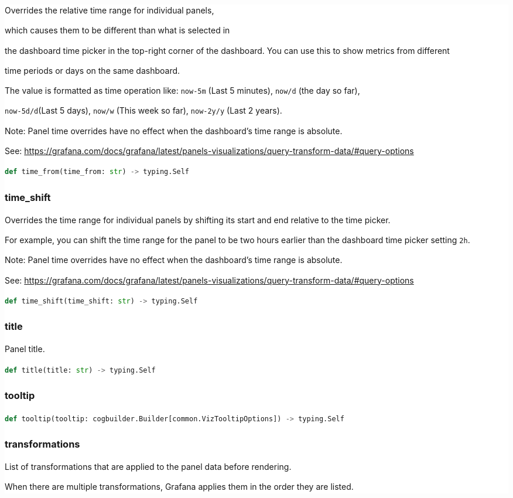 Overrides the relative time range for individual panels,

which causes them to be different than what is selected in

the dashboard time picker in the top-right corner of the dashboard. You can use this to show metrics from different

time periods or days on the same dashboard.

The value is formatted as time operation like: `now-5m` (Last 5 minutes), `now/d` (the day so far),

`now-5d/d`(Last 5 days), `now/w` (This week so far), `now-2y/y` (Last 2 years).

Note: Panel time overrides have no effect when the dashboard’s time range is absolute.

See: https://grafana.com/docs/grafana/latest/panels-visualizations/query-transform-data/#query-options

```python
def time_from(time_from: str) -> typing.Self
```

### <span class="badge object-method"></span> time_shift

Overrides the time range for individual panels by shifting its start and end relative to the time picker.

For example, you can shift the time range for the panel to be two hours earlier than the dashboard time picker setting `2h`.

Note: Panel time overrides have no effect when the dashboard’s time range is absolute.

See: https://grafana.com/docs/grafana/latest/panels-visualizations/query-transform-data/#query-options

```python
def time_shift(time_shift: str) -> typing.Self
```

### <span class="badge object-method"></span> title

Panel title.

```python
def title(title: str) -> typing.Self
```

### <span class="badge object-method"></span> tooltip

```python
def tooltip(tooltip: cogbuilder.Builder[common.VizTooltipOptions]) -> typing.Self
```

### <span class="badge object-method"></span> transformations

List of transformations that are applied to the panel data before rendering.

When there are multiple transformations, Grafana applies them in the order they are listed.
